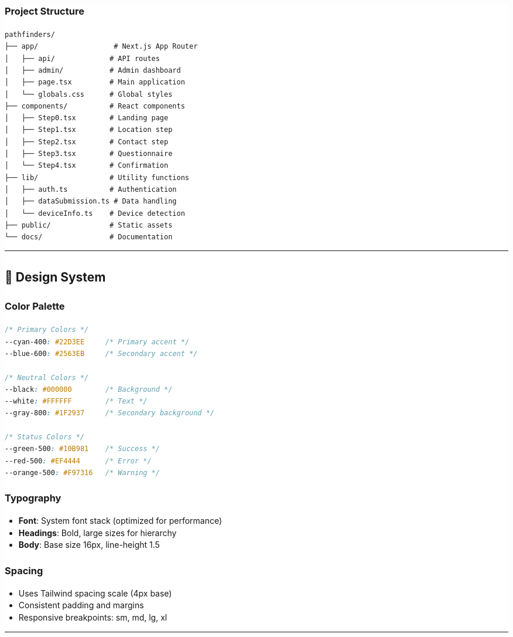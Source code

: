 ### Project Structure
```
pathfinders/
├── app/                  # Next.js App Router
│   ├── api/             # API routes
│   ├── admin/           # Admin dashboard
│   ├── page.tsx         # Main application
│   └── globals.css      # Global styles
├── components/          # React components
│   ├── Step0.tsx        # Landing page
│   ├── Step1.tsx        # Location step
│   ├── Step2.tsx        # Contact step
│   ├── Step3.tsx        # Questionnaire
│   └── Step4.tsx        # Confirmation
├── lib/                 # Utility functions
│   ├── auth.ts          # Authentication
│   ├── dataSubmission.ts # Data handling
│   └── deviceInfo.ts    # Device detection
├── public/              # Static assets
└── docs/                # Documentation
```

---

## 🎨 Design System

### Color Palette
```css
/* Primary Colors */
--cyan-400: #22D3EE     /* Primary accent */
--blue-600: #2563EB     /* Secondary accent */

/* Neutral Colors */
--black: #000000        /* Background */
--white: #FFFFFF        /* Text */
--gray-800: #1F2937     /* Secondary background */

/* Status Colors */
--green-500: #10B981    /* Success */
--red-500: #EF4444      /* Error */
--orange-500: #F97316   /* Warning */
```

### Typography
- **Font**: System font stack (optimized for performance)
- **Headings**: Bold, large sizes for hierarchy
- **Body**: Base size 16px, line-height 1.5

### Spacing
- Uses Tailwind spacing scale (4px base)
- Consistent padding and margins
- Responsive breakpoints: sm, md, lg, xl

---